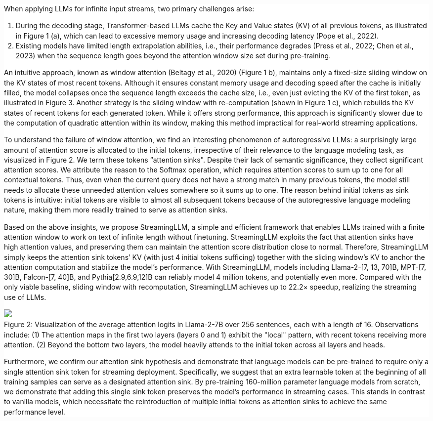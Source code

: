 When applying LLMs for infinite input streams, two primary challenges arise:

1. During the decoding stage, Transformer-based LLMs cache the Key and Value states (KV) of all previous tokens, as illustrated in Figure 1 (a), which can lead to excessive memory usage and increasing decoding latency (Pope et al., 2022).   
2. Existing models have limited length extrapolation abilities, i.e., their performance degrades (Press et al., 2022; Chen et al., 2023) when the sequence length goes beyond the attention window size set during pre-training.

An intuitive approach, known as window attention (Beltagy et al., 2020) (Figure 1 b), maintains only a fixed-size sliding window on the KV states of most recent tokens. Although it ensures constant memory usage and decoding speed after the cache is initially filled, the model collapses once the sequence length exceeds the cache size, i.e., even just evicting the KV of the first token, as illustrated in Figure 3. Another strategy is the sliding window with re-computation (shown in Figure 1 c), which rebuilds the KV states of recent tokens for each generated token. While it offers strong performance, this approach is significantly slower due to the computation of quadratic attention within its window, making this method impractical for real-world streaming applications.

To understand the failure of window attention, we find an interesting phenomenon of autoregressive LLMs: a surprisingly large amount of attention score is allocated to the initial tokens, irrespective of their relevance to the language modeling task, as visualized in Figure 2. We term these tokens “attention sinks". Despite their lack of semantic significance, they collect significant attention scores. We attribute the reason to the Softmax operation, which requires attention scores to sum up to one for all contextual tokens. Thus, even when the current query does not have a strong match in many previous tokens, the model still needs to allocate these unneeded attention values somewhere so it sums up to one. The reason behind initial tokens as sink tokens is intuitive: initial tokens are visible to almost all subsequent tokens because of the autoregressive language modeling nature, making them more readily trained to serve as attention sinks.

Based on the above insights, we propose StreamingLLM, a simple and efficient framework that enables LLMs trained with a finite attention window to work on text of infinite length without finetuning. StreamingLLM exploits the fact that attention sinks have high attention values, and preserving them can maintain the attention score distribution close to normal. Therefore, StreamingLLM simply keeps the attention sink tokens’ KV (with just 4 initial tokens sufficing) together with the sliding window’s KV to anchor the attention computation and stabilize the model’s performance. With StreamingLLM, models including Llama-2-[7, 13, 70]B, MPT-[7, 30]B, Falcon-[7, 40]B, and Pythia[2.9,6.9,12]B can reliably model 4 million tokens, and potentially even more. Compared with the only viable baseline, sliding window with recomputation, StreamingLLM achieves up to $2 2 . 2 \times$ speedup, realizing the streaming use of LLMs.

![](images/39e77f4731eab59ebfa733d94b63584b5af8a9e7aa018479566af874bf8258f3.jpg)  
Figure 2: Visualization of the average attention logits in Llama-2-7B over 256 sentences, each with a length of 16. Observations include: (1) The attention maps in the first two layers (layers 0 and 1) exhibit the "local" pattern, with recent tokens receiving more attention. (2) Beyond the bottom two layers, the model heavily attends to the initial token across all layers and heads.

Furthermore, we confirm our attention sink hypothesis and demonstrate that language models can be pre-trained to require only a single attention sink token for streaming deployment. Specifically, we suggest that an extra learnable token at the beginning of all training samples can serve as a designated attention sink. By pre-training 160-million parameter language models from scratch, we demonstrate that adding this single sink token preserves the model’s performance in streaming cases. This stands in contrast to vanilla models, which necessitate the reintroduction of multiple initial tokens as attention sinks to achieve the same performance level.
